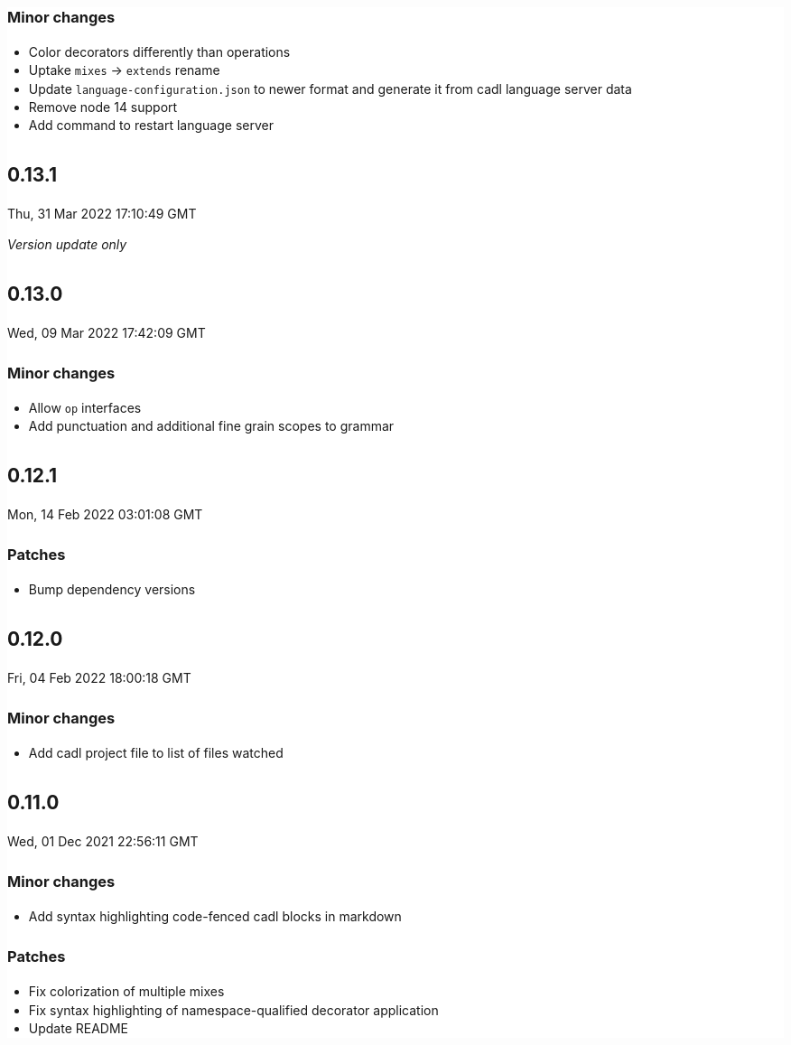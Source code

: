 ### Minor changes

- Color decorators differently than operations
- Uptake `mixes` -> `extends` rename
- Update `language-configuration.json` to newer format and generate it from cadl language server data
- Remove node 14 support
- Add command to restart language server

## 0.13.1
Thu, 31 Mar 2022 17:10:49 GMT

_Version update only_

## 0.13.0
Wed, 09 Mar 2022 17:42:09 GMT

### Minor changes

- Allow `op` interfaces
- Add punctuation and additional fine grain scopes to grammar

## 0.12.1
Mon, 14 Feb 2022 03:01:08 GMT

### Patches

- Bump dependency versions

## 0.12.0
Fri, 04 Feb 2022 18:00:18 GMT

### Minor changes

- Add cadl project file to list of files watched

## 0.11.0
Wed, 01 Dec 2021 22:56:11 GMT

### Minor changes

- Add syntax highlighting code-fenced cadl blocks in markdown

### Patches

- Fix colorization of multiple mixes
- Fix syntax highlighting of namespace-qualified decorator application
- Update README
